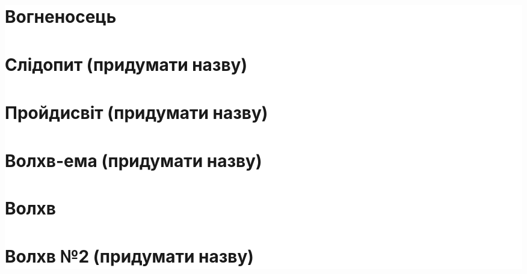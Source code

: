 # **Вогненосець**

# **Слідопит  (придумати назву)**

# **Пройдисвіт (придумати назву)**

# **Волхв-ема (придумати назву)** 

# **Волхв**

# **Волхв №2 (придумати назву)**